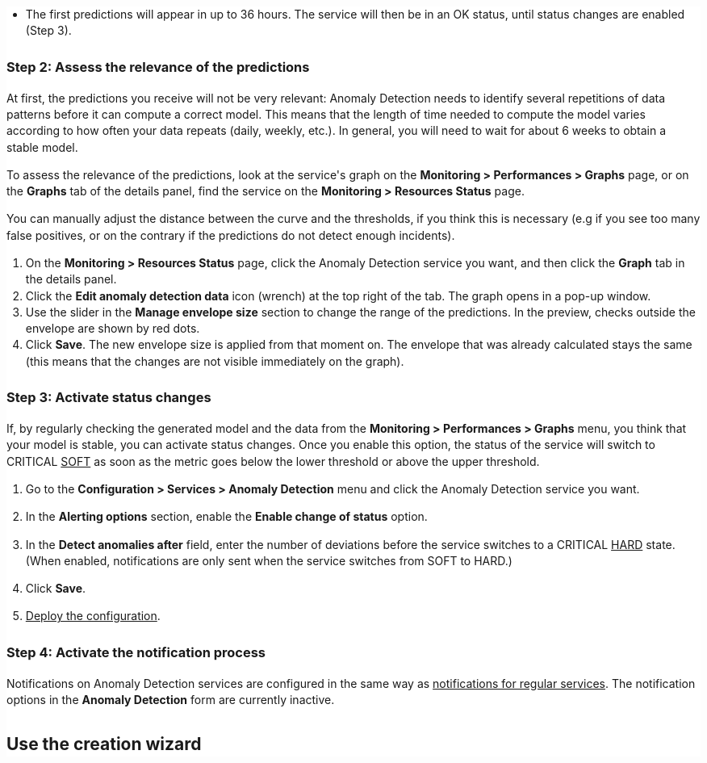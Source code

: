    - The first predictions will appear in up to 36 hours. The service will then be in an OK status, until status changes are enabled (Step 3).

### Step 2: Assess the relevance of the predictions

At first, the predictions you receive will not be very relevant: Anomaly Detection needs to identify several repetitions of data patterns before it can compute a correct model. This means that the length of time needed to compute the model varies according to how often your data repeats (daily, weekly, etc.). In general, you will need to wait for about 6 weeks to obtain a stable model.

To assess the relevance of the predictions, look at the service's graph on the  **Monitoring > Performances > Graphs** page, or on the **Graphs** tab of the details panel, find the service on the **Monitoring > Resources Status** page.

You can manually adjust the distance between the curve and the thresholds, if you think this is necessary (e.g if you see too many false positives, or on the contrary if the predictions do not detect enough incidents).

1. On the **Monitoring > Resources Status** page, click the Anomaly Detection service you want, and then click the **Graph** tab in the details panel.
2. Click the **Edit anomaly detection data** icon (wrench) at the top right of the tab. The graph opens in a pop-up window.
3. Use the slider in the **Manage envelope size** section to change the range of the predictions. In the preview, checks outside the envelope are shown by red dots.
4. Click **Save**. The new envelope size is applied from that moment on. The envelope that was already calculated stays the same (this means that the changes are not visible immediately on the graph).

### Step 3: Activate status changes

If, by regularly checking the generated model and the data from the
**Monitoring > Performances > Graphs** menu, you think that your model is
stable, you can activate status changes. Once you enable this option, the status of the service will switch to CRITICAL [SOFT](../alerts-notifications/concepts.md#status-types) as soon as the metric goes below the lower threshold or above the upper threshold.

1. Go to the **Configuration > Services > Anomaly Detection** menu and click the Anomaly Detection service you want.

2. In the **Alerting options** section, enable the **Enable change of status** option.

3. In the **Detect anomalies after** field, enter the number of deviations before the service switches to a CRITICAL [HARD](../alerts-notifications/concepts.md#status-types) state. (When enabled, notifications are only sent when the service switches from SOFT to HARD.)

4. Click **Save**.

5. [Deploy the configuration](monitoring-servers/deploying-a-configuration.md).

### Step 4: Activate the notification process

Notifications on Anomaly Detection services are configured in the same way as [notifications for regular services](../alerts-notifications/notif-configuration.md). The notification options in the **Anomaly Detection** form are currently inactive.

## Use the creation wizard
